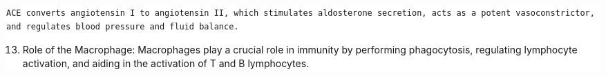     ACE converts angiotensin I to angiotensin II, which stimulates aldosterone secretion, acts as a potent vasoconstrictor, and regulates blood pressure and fluid balance.
13. Role of the Macrophage:
    Macrophages play a crucial role in immunity by performing phagocytosis, regulating lymphocyte activation, and aiding in the activation of T and B lymphocytes.
